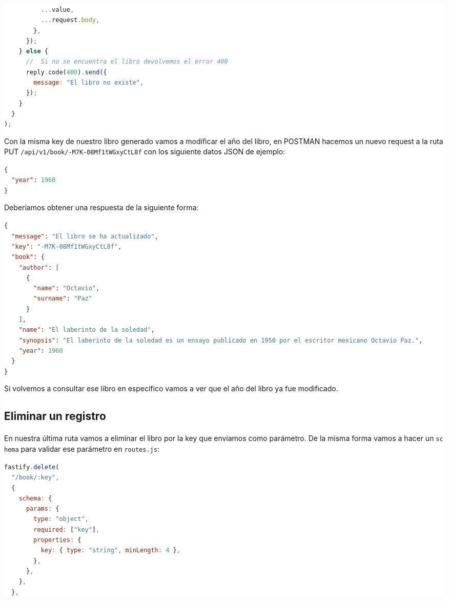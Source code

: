 ```js
          ...value,
          ...request.body,
        },
      });
    } else {
      //  Si no se encuentra el libro devolvemos el error 400
      reply.code(400).send({
        message: "El libro no existe",
      });
    }
  }
);
```

Con la misma key de nuestro libro generado vamos a modificar el año del libro, en POSTMAN hacemos un nuevo request a la ruta PUT `/api/v1/book/-M7K-08Mf1tWGxyCtL8f` con los siguiente datos JSON de ejemplo:

```json
{
  "year": 1960
}
```

Deberiamos obtener una respuesta de la siguiente forma:

```json
{
  "message": "El libro se ha actualizado",
  "key": "-M7K-08Mf1tWGxyCtL8f",
  "book": {
    "author": [
      {
        "name": "Octavio",
        "surname": "Paz"
      }
    ],
    "name": "El laberinto de la soledad",
    "synopsis": "El laberinto de la soledad es un ensayo publicado en 1950 por el escritor mexicano Octavio Paz.",
    "year": 1960
  }
}
```

Si volvemos a consultar ese libro en especifico vamos a ver que el año del libro ya fue modificado.

## Eliminar un registro

En nuestra última ruta vamos a eliminar el libro por la key que enviamos como parámetro. De la misma forma vamos a hacer un `schema` para validar ese parámetro en `routes.js`:

```js
fastify.delete(
  "/book/:key",
  {
    schema: {
      params: {
        type: "object",
        required: ["key"],
        properties: {
          key: { type: "string", minLength: 4 },
        },
      },
    },
  },
```